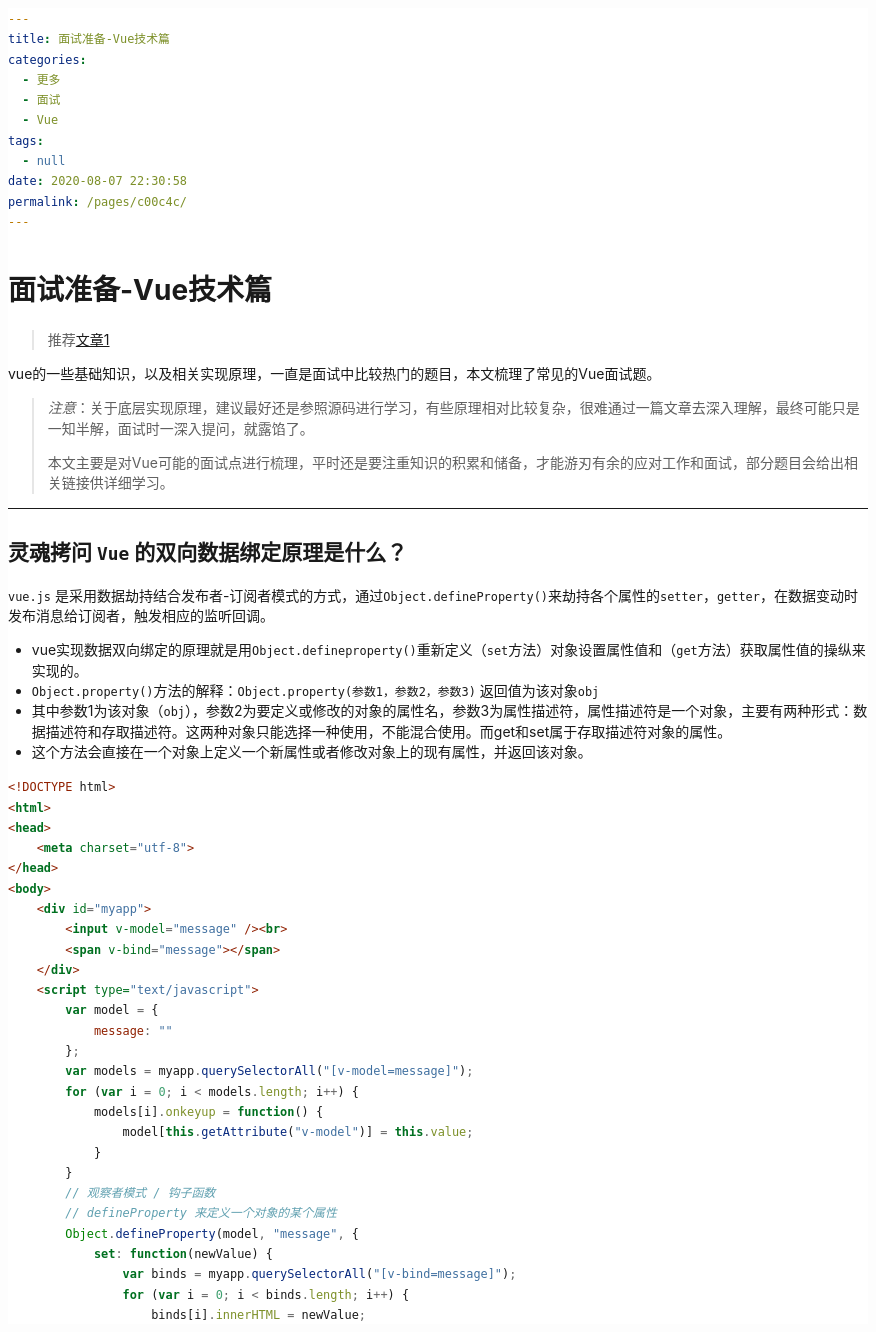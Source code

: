 ```yaml
---
title: 面试准备-Vue技术篇
categories: 
  - 更多
  - 面试
  - Vue
tags: 
  - null
date: 2020-08-07 22:30:58
permalink: /pages/c00c4c/
---
```


# 面试准备-Vue技术篇

> 推荐[文章1](https://www.jianshu.com/p/978e98829b76)

vue的一些基础知识，以及相关实现原理，一直是面试中比较热门的题目，本文梳理了常见的Vue面试题。

>*注意*：关于底层实现原理，建议最好还是参照源码进行学习，有些原理相对比较复杂，很难通过一篇文章去深入理解，最终可能只是一知半解，面试时一深入提问，就露馅了。
>
>本文主要是对Vue可能的面试点进行梳理，平时还是要注重知识的积累和储备，才能游刃有余的应对工作和面试，部分题目会给出相关链接供详细学习。

---

## 灵魂拷问 `Vue` 的双向数据绑定原理是什么？

`vue.js` 是采用数据劫持结合发布者-订阅者模式的方式，通过`Object.defineProperty()`来劫持各个属性的`setter`，`getter`，在数据变动时发布消息给订阅者，触发相应的监听回调。

- vue实现数据双向绑定的原理就是用`Object.defineproperty()`重新定义（`set`方法）对象设置属性值和（`get`方法）获取属性值的操纵来实现的。
- `Object.property()`方法的解释：`Object.property(参数1，参数2，参数3)`  返回值为该对象`obj`
- 其中参数1为该对象（`obj`），参数2为要定义或修改的对象的属性名，参数3为属性描述符，属性描述符是一个对象，主要有两种形式：数据描述符和存取描述符。这两种对象只能选择一种使用，不能混合使用。而get和set属于存取描述符对象的属性。
- 这个方法会直接在一个对象上定义一个新属性或者修改对象上的现有属性，并返回该对象。

```html
<!DOCTYPE html>
<html>
<head>
    <meta charset="utf-8">
</head>
<body>
    <div id="myapp">
        <input v-model="message" /><br>
        <span v-bind="message"></span>
    </div>
    <script type="text/javascript">
        var model = {
            message: ""
        };
        var models = myapp.querySelectorAll("[v-model=message]");
        for (var i = 0; i < models.length; i++) {
            models[i].onkeyup = function() {
                model[this.getAttribute("v-model")] = this.value;
            }
        }
        // 观察者模式 / 钩子函数
        // defineProperty 来定义一个对象的某个属性
        Object.defineProperty(model, "message", {
            set: function(newValue) {
                var binds = myapp.querySelectorAll("[v-bind=message]");
                for (var i = 0; i < binds.length; i++) {
                    binds[i].innerHTML = newValue;
```